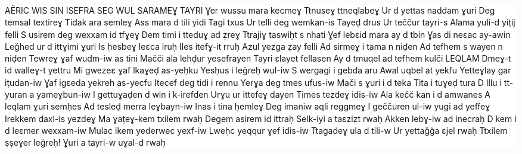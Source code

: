 AËRIC 
WIS SIN 
ISEFRA SEG WUL
SARAMEƔ  TAYRI 
Ɣer wussu mara kecmeɣ 
Ttnuseɣ ttneqlabeɣ 
Ur d yettas naddam ɣuri 
Deg temsal textireɣ 
Tidak ara semleɣ 
Ass mara d tili yidi 
Tagi txus 
Ur telli deg wemkan-is 
Tayeḍ  drus 
Ur teččur tayri-s 
Alama yuli-d yiṭij felli 
S usirem deg wexxam id tfɣeɣ 
Dem timi i tteduɣ ad ẓreɣ 
Ttrajiɣ taswiḥt s nhati 
Ɣef lebɛid  mara ay d tbin 
Ɣas di neɛac ay-awin 
Leğhed ur d ittɣimi ɣuri 
Is ḥesbeɣ leɛca iruḥ 
Iles itefɣ-it  rruḥ 
Azul yezga ẓay felli 
Ad sirmeɣ i tama n niḍen 
Ad tefhem s wayen n niḍen 
Tewreɣ ɣaf wudm-iw as tini 
Mačči ala lehḍur yesefrayen 
Tayri ɛlayet fellasen 
Ay d tmuqel ad tefhem kulči 
LEQLAM 
Dmeɣ-t id walleɣ-t yettru 
Mi gwezeɛ ɣaf lkaɣeḍ as-yeḥku 
Yesḥus i leğreḥ wul-iw 
S wergagi i gebda aru 
Awal uqbel at yekfu 
Yetteɣlay gar iṭudan-iw 
Ɣaf igɛeda yekreh as-yecfu 
Itecef deg tidi i rennu 
Yerɣa deg tmes ufus-iw 
Mači s ɣuri i d teka 
Tita i tuɣeḍ tura 
D Illu i tt-yuran a yameɣbun-iw 
I gettuɣaḍen d win i k-irefden 
Urɣu ur ittefeɣ  dayen 
Times tezdeɣ idis-iw 
Ala kečč kan i d amwanes 
A leqlam ɣuri semḥes 
Ad tesleḍ merra leɣbayn-iw 
Inas i tina ḥemleɣ 
Deg imaniw aqli reggmeɣ 
I geččuren ul-iw yugi ad yeffeɣ 
Irekkem daxl-is yezdeɣ 
Ma ɣaṭeɣ-kem txilem rwaḥ 
Degem asirem id ittraḥ 
Selk-iyi a taɛzizt rwaḥ 
Akken lebɣ-iw ad inecraḥ 
D kem i d  leɛmer wexxam-iw 
Mulac ikem yederwec yexf-iw 
Lweḥc yeqqur ɣef idis-iw 
Ttagadeɣ ula d tili-w 
Ur yettağğa ɛjel rwaḥ 
Ttxilem ṣṣeɣer leğreḥ! 
Ɣuri a tayri-w uɣal-d rwaḥ 
